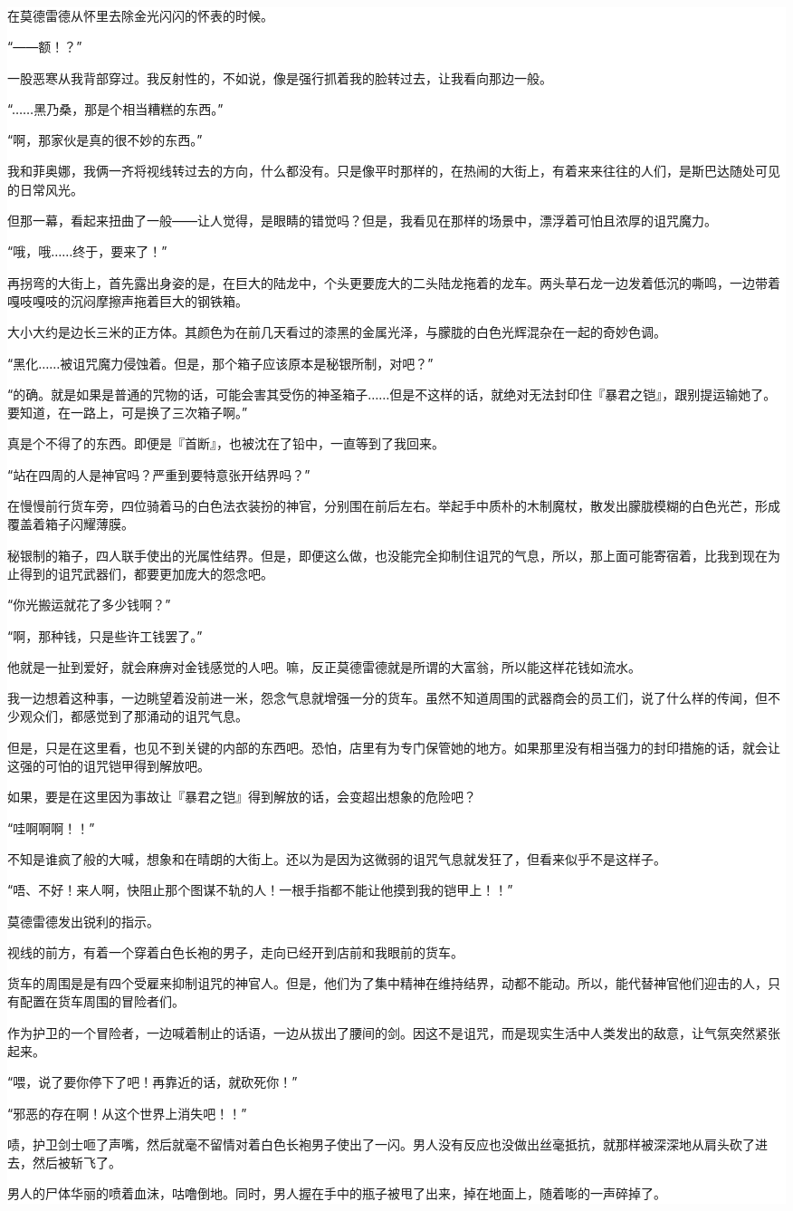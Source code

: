 在莫德雷德从怀里去除金光闪闪的怀表的时候。

“——额！？”

一股恶寒从我背部穿过。我反射性的，不如说，像是强行抓着我的脸转过去，让我看向那边一般。

“……黑乃桑，那是个相当糟糕的东西。”

“啊，那家伙是真的很不妙的东西。”

我和菲奥娜，我俩一齐将视线转过去的方向，什么都没有。只是像平时那样的，在热闹的大街上，有着来来往往的人们，是斯巴达随处可见的日常风光。

但那一幕，看起来扭曲了一般——让人觉得，是眼睛的错觉吗？但是，我看见在那样的场景中，漂浮着可怕且浓厚的诅咒魔力。

“哦，哦……终于，要来了！”

再拐弯的大街上，首先露出身姿的是，在巨大的陆龙中，个头更要庞大的二头陆龙拖着的龙车。两头草石龙一边发着低沉的嘶鸣，一边带着嘎吱嘎吱的沉闷摩擦声拖着巨大的钢铁箱。

大小大约是边长三米的正方体。其颜色为在前几天看过的漆黑的金属光泽，与朦胧的白色光辉混杂在一起的奇妙色调。

“黑化……被诅咒魔力侵蚀着。但是，那个箱子应该原本是秘银所制，对吧？”

“的确。就是如果是普通的咒物的话，可能会害其受伤的神圣箱子……但是不这样的话，就绝对无法封印住『暴君之铠』，跟别提运输她了。要知道，在一路上，可是换了三次箱子啊。”

真是个不得了的东西。即便是『首断』，也被沈在了铅中，一直等到了我回来。

“站在四周的人是神官吗？严重到要特意张开结界吗？”

在慢慢前行货车旁，四位骑着马的白色法衣装扮的神官，分别围在前后左右。举起手中质朴的木制魔杖，散发出朦胧模糊的白色光芒，形成覆盖着箱子闪耀薄膜。

秘银制的箱子，四人联手使出的光属性结界。但是，即便这么做，也没能完全抑制住诅咒的气息，所以，那上面可能寄宿着，比我到现在为止得到的诅咒武器们，都要更加庞大的怨念吧。

“你光搬运就花了多少钱啊？”

“啊，那种钱，只是些许工钱罢了。”

他就是一扯到爱好，就会麻痹对金钱感觉的人吧。嘛，反正莫德雷德就是所谓的大富翁，所以能这样花钱如流水。

我一边想着这种事，一边眺望着没前进一米，怨念气息就增强一分的货车。虽然不知道周围的武器商会的员工们，说了什么样的传闻，但不少观众们，都感觉到了那涌动的诅咒气息。

但是，只是在这里看，也见不到关键的内部的东西吧。恐怕，店里有为专门保管她的地方。如果那里没有相当强力的封印措施的话，就会让这强的可怕的诅咒铠甲得到解放吧。

如果，要是在这里因为事故让『暴君之铠』得到解放的话，会变超出想象的危险吧？

“哇啊啊啊！！”

不知是谁疯了般的大喊，想象和在晴朗的大街上。还以为是因为这微弱的诅咒气息就发狂了，但看来似乎不是这样子。

“唔、不好！来人啊，快阻止那个图谋不轨的人！一根手指都不能让他摸到我的铠甲上！！”

莫德雷德发出锐利的指示。

视线的前方，有着一个穿着白色长袍的男子，走向已经开到店前和我眼前的货车。

货车的周围是是有四个受雇来抑制诅咒的神官人。但是，他们为了集中精神在维持结界，动都不能动。所以，能代替神官他们迎击的人，只有配置在货车周围的冒险者们。

作为护卫的一个冒险者，一边喊着制止的话语，一边从拔出了腰间的剑。因这不是诅咒，而是现实生活中人类发出的敌意，让气氛突然紧张起来。

“喂，说了要你停下了吧！再靠近的话，就砍死你！”

“邪恶的存在啊！从这个世界上消失吧！！”

啧，护卫剑士咂了声嘴，然后就毫不留情对着白色长袍男子使出了一闪。男人没有反应也没做出丝毫抵抗，就那样被深深地从肩头砍了进去，然后被斩飞了。

男人的尸体华丽的喷着血沫，咕噜倒地。同时，男人握在手中的瓶子被甩了出来，掉在地面上，随着嘭的一声碎掉了。
